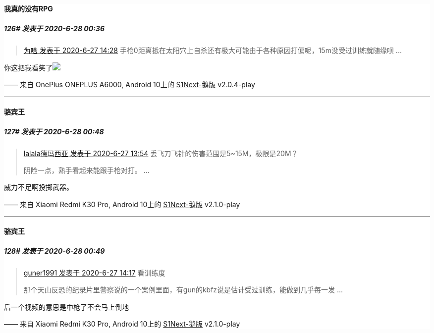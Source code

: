 ####  我真的没有RPG  
##### 126#       发表于 2020-6-28 00:36



<blockquote><a href="httphttps://bbs.saraba1st.com/2b/forum.php?mod=redirect&amp;goto=findpost&amp;pid=47971234&amp;ptid=1944365" target="_blank">为啥 发表于 2020-6-27 14:28</a>
手枪0距离抵在太阳穴上自杀还有极大可能由于各种原因打偏呢，15m没受过训练就随缘呗 ...</blockquote>
你这把我看笑了<img src="https://static.saraba1st.com/image/smiley/face2017/053.png" referrerpolicy="no-referrer">

—— 来自 OnePlus ONEPLUS A6000, Android 10上的 [S1Next-鹅版](https://github.com/ykrank/S1-Next/releases) v2.0.4-play







*****

####  骆宾王  
##### 127#       发表于 2020-6-28 00:48



<blockquote><a href="httphttps://bbs.saraba1st.com/2b/forum.php?mod=redirect&amp;goto=findpost&amp;pid=47970885&amp;ptid=1944365" target="_blank">lalala德玛西亚 发表于 2020-6-27 13:54</a>
丢飞刀飞针的伤害范围是5~15M，极限是20M？


阴险一点，熟手看起来能跟手枪对打。 ...</blockquote>
威力不足啊投掷武器。

—— 来自 Xiaomi Redmi K30 Pro, Android 10上的 [S1Next-鹅版](https://github.com/ykrank/S1-Next/releases) v2.1.0-play







*****

####  骆宾王  
##### 128#       发表于 2020-6-28 00:49



<blockquote><a href="httphttps://bbs.saraba1st.com/2b/forum.php?mod=redirect&amp;goto=findpost&amp;pid=47971111&amp;ptid=1944365" target="_blank">guner1991 发表于 2020-6-27 14:17</a>
看训练度

那个天山反恐的纪录片里警察说的一个案例里面，有gun的kbfz说是估计受过训练，能做到几乎每一发 ...</blockquote>
后一个视频的意思是中枪了不会马上倒地

—— 来自 Xiaomi Redmi K30 Pro, Android 10上的 [S1Next-鹅版](https://github.com/ykrank/S1-Next/releases) v2.1.0-play




